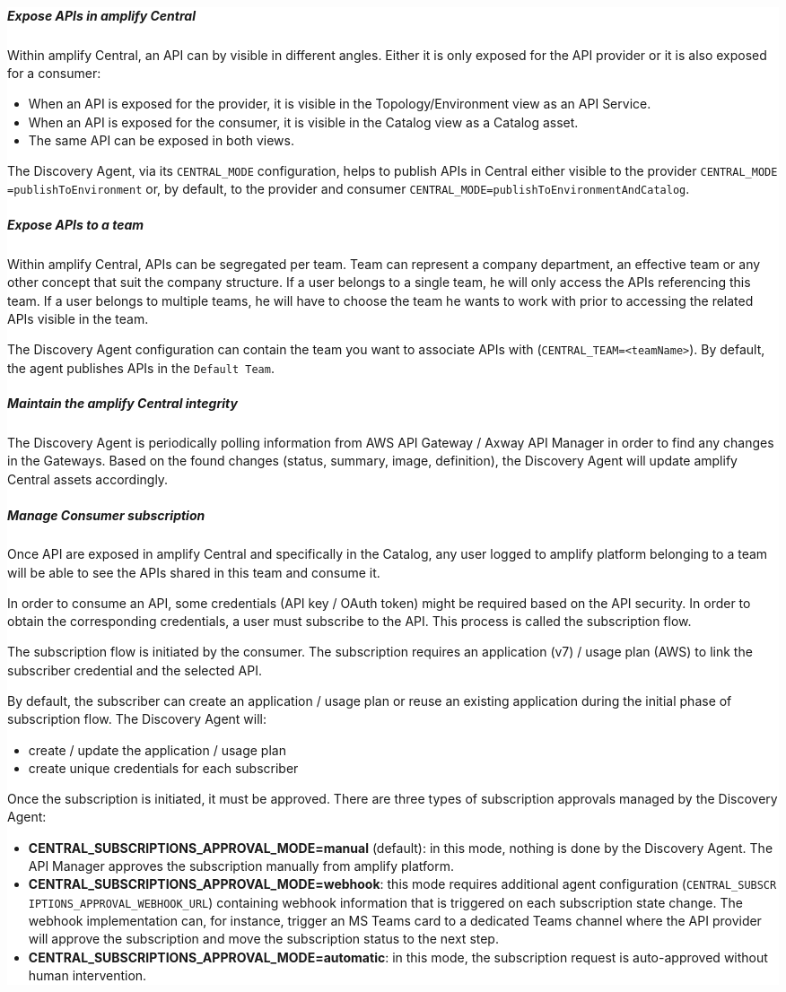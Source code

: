 ##### Expose APIs in amplify Central

Within amplify Central, an API can by visible in different angles. Either it is only exposed for the API provider or it is also exposed for a consumer:

* When an API is exposed for the provider, it is visible in the Topology/Environment view as an API Service.
* When an API is exposed for the consumer, it is visible in the Catalog view as a Catalog asset.
* The same API can be exposed in both views.

The Discovery Agent, via its `CENTRAL_MODE` configuration, helps to publish APIs in Central either visible to the provider `CENTRAL_MODE=publishToEnvironment` or, by default, to the provider and consumer `CENTRAL_MODE=publishToEnvironmentAndCatalog`.

##### Expose APIs to a team

Within amplify Central, APIs can be segregated per team. Team can represent a company department, an effective team or any other concept that suit the company structure. If a user belongs to a single team, he will only access the APIs referencing this team. If a user belongs to multiple teams, he will have to choose the team he wants to work with prior to accessing the related APIs visible in the team.

The Discovery Agent configuration can contain the team you want to associate APIs with (`CENTRAL_TEAM=<teamName>`). By default, the agent publishes APIs in the `Default Team`.

##### Maintain the amplify Central integrity

The Discovery Agent is periodically polling information from AWS API Gateway / Axway API Manager in order to find any changes in the Gateways. Based on the found changes (status, summary, image, definition), the Discovery Agent will update amplify Central assets accordingly.

##### Manage Consumer subscription

Once API are exposed in amplify Central and specifically in the Catalog, any user logged to amplify platform belonging to a team will be able to see the APIs shared in this team and consume it.

In order to consume an API, some credentials (API key / OAuth token) might be required based on the API security. In order to obtain the corresponding credentials, a user must subscribe to the API. This process is called the subscription flow.

The subscription flow is initiated by the consumer. The subscription requires an application (v7) / usage plan (AWS) to link the subscriber credential and the selected API.

By default, the subscriber can create an application / usage plan or reuse an existing application during the initial phase of subscription flow. The Discovery Agent will:

* create / update the application / usage plan
* create unique credentials for each subscriber

Once the subscription is initiated, it must be approved. There are three types of subscription approvals managed by the Discovery Agent:

* **CENTRAL_SUBSCRIPTIONS_APPROVAL_MODE=manual** (default): in this mode, nothing is done by the Discovery Agent. The API Manager approves the subscription manually from amplify platform.
* **CENTRAL_SUBSCRIPTIONS_APPROVAL_MODE=webhook**: this mode requires additional agent configuration (`CENTRAL_SUBSCRIPTIONS_APPROVAL_WEBHOOK_URL`) containing webhook information that is triggered on each subscription state change. The webhook implementation can, for instance, trigger an MS Teams card to a dedicated Teams channel where the API provider will approve the subscription and move the subscription status to the next step.
* **CENTRAL_SUBSCRIPTIONS_APPROVAL_MODE=automatic**: in this mode, the subscription request is auto-approved without human intervention.
